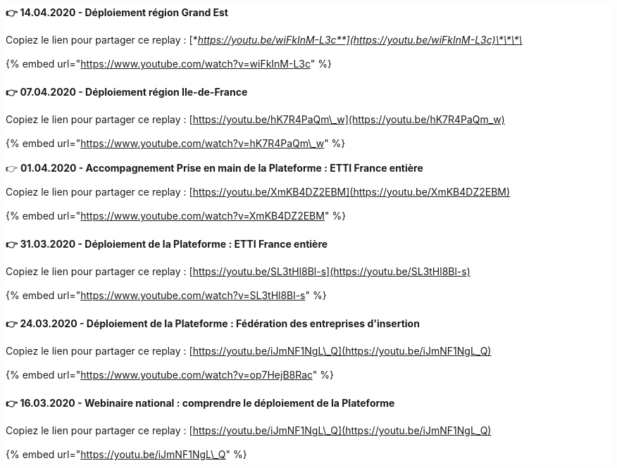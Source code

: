 

#### 

#### 👉 14.04.2020 - Déploiement région Grand Est 

Copiez le lien pour partager ce replay : [**https://youtu.be/wiFkInM-L3c**](https://youtu.be/wiFkInM-L3c)\*\*\*\*

{% embed url="https://www.youtube.com/watch?v=wiFkInM-L3c" %}

#### 

#### 👉 07.04.2020 - Déploiement région Ile-de-France

Copiez le lien pour partager ce replay : [https://youtu.be/hK7R4PaQm\_w](https://youtu.be/hK7R4PaQm_w)

{% embed url="https://www.youtube.com/watch?v=hK7R4PaQm\_w" %}



👉 **01.04.2020 - Accompagnement Prise en main de la Plateforme : ETTI France entière**

Copiez le lien pour partager ce replay : [https://youtu.be/XmKB4DZ2EBM](https://youtu.be/XmKB4DZ2EBM)

{% embed url="https://www.youtube.com/watch?v=XmKB4DZ2EBM" %}

#### 

#### 👉 31.03.2020 - **Déploiement de la Plateforme :** ETTI France entière

Copiez le lien pour partager ce replay : [https://youtu.be/SL3tHl8Bl-s](https://youtu.be/SL3tHl8Bl-s)

{% embed url="https://www.youtube.com/watch?v=SL3tHl8Bl-s" %}

#### 

#### 👉 24.03.2020 - **Déploiement de la Plateforme :** Fédération des entreprises d'insertion

Copiez le lien pour partager ce replay : [https://youtu.be/iJmNF1NgL\_Q](https://youtu.be/iJmNF1NgL_Q)

{% embed url="https://www.youtube.com/watch?v=op7HejB8Rac" %}



#### 👉 16.03.2020 - Webinaire national : comprendre le déploiement de la Plateforme

Copiez le lien pour partager ce replay : [https://youtu.be/iJmNF1NgL\_Q](https://youtu.be/iJmNF1NgL_Q)

{% embed url="https://youtu.be/iJmNF1NgL\_Q" %}






